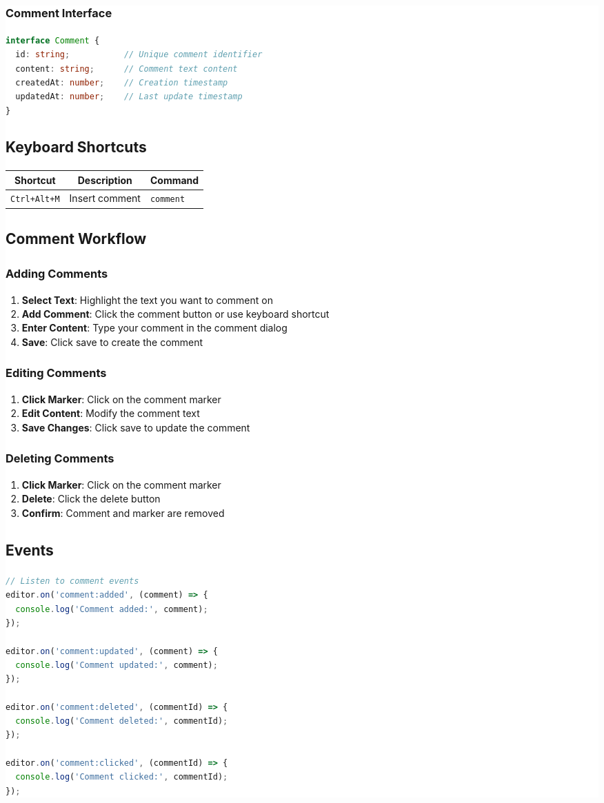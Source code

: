 ### Comment Interface

```typescript
interface Comment {
  id: string;           // Unique comment identifier
  content: string;      // Comment text content
  createdAt: number;    // Creation timestamp
  updatedAt: number;    // Last update timestamp
}
```

## Keyboard Shortcuts

| Shortcut | Description | Command |
|----------|-------------|---------|
| `Ctrl+Alt+M` | Insert comment | `comment` |

## Comment Workflow

### Adding Comments

1. **Select Text**: Highlight the text you want to comment on
2. **Add Comment**: Click the comment button or use keyboard shortcut
3. **Enter Content**: Type your comment in the comment dialog
4. **Save**: Click save to create the comment

### Editing Comments

1. **Click Marker**: Click on the comment marker
2. **Edit Content**: Modify the comment text
3. **Save Changes**: Click save to update the comment

### Deleting Comments

1. **Click Marker**: Click on the comment marker
2. **Delete**: Click the delete button
3. **Confirm**: Comment and marker are removed

## Events

```javascript
// Listen to comment events
editor.on('comment:added', (comment) => {
  console.log('Comment added:', comment);
});

editor.on('comment:updated', (comment) => {
  console.log('Comment updated:', comment);
});

editor.on('comment:deleted', (commentId) => {
  console.log('Comment deleted:', commentId);
});

editor.on('comment:clicked', (commentId) => {
  console.log('Comment clicked:', commentId);
});
```
